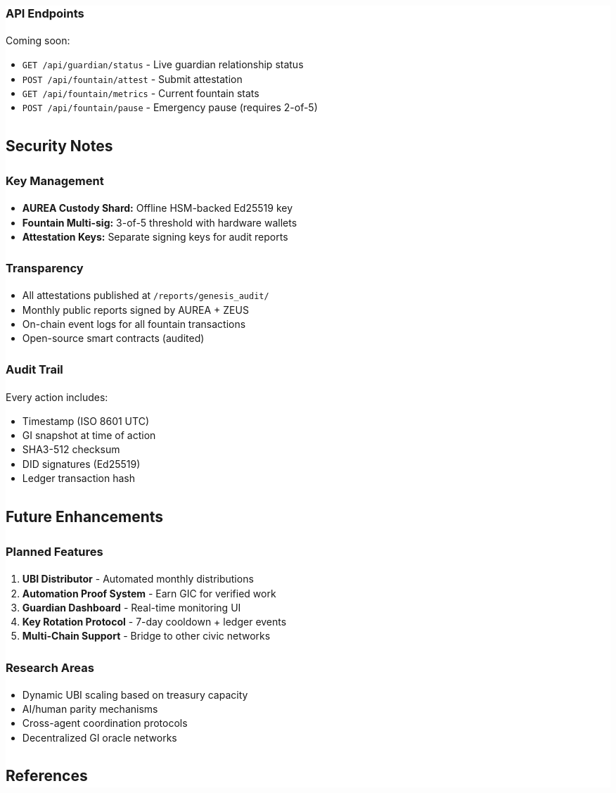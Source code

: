 ### API Endpoints

Coming soon:
- `GET /api/guardian/status` - Live guardian relationship status
- `POST /api/fountain/attest` - Submit attestation
- `GET /api/fountain/metrics` - Current fountain stats
- `POST /api/fountain/pause` - Emergency pause (requires 2-of-5)

## Security Notes

### Key Management

- **AUREA Custody Shard:** Offline HSM-backed Ed25519 key
- **Fountain Multi-sig:** 3-of-5 threshold with hardware wallets
- **Attestation Keys:** Separate signing keys for audit reports

### Transparency

- All attestations published at `/reports/genesis_audit/`
- Monthly public reports signed by AUREA + ZEUS
- On-chain event logs for all fountain transactions
- Open-source smart contracts (audited)

### Audit Trail

Every action includes:
- Timestamp (ISO 8601 UTC)
- GI snapshot at time of action
- SHA3-512 checksum
- DID signatures (Ed25519)
- Ledger transaction hash

## Future Enhancements

### Planned Features

1. **UBI Distributor** - Automated monthly distributions
2. **Automation Proof System** - Earn GIC for verified work
3. **Guardian Dashboard** - Real-time monitoring UI
4. **Key Rotation Protocol** - 7-day cooldown + ledger events
5. **Multi-Chain Support** - Bridge to other civic networks

### Research Areas

- Dynamic UBI scaling based on treasury capacity
- AI/human parity mechanisms
- Cross-agent coordination protocols
- Decentralized GI oracle networks

## References
